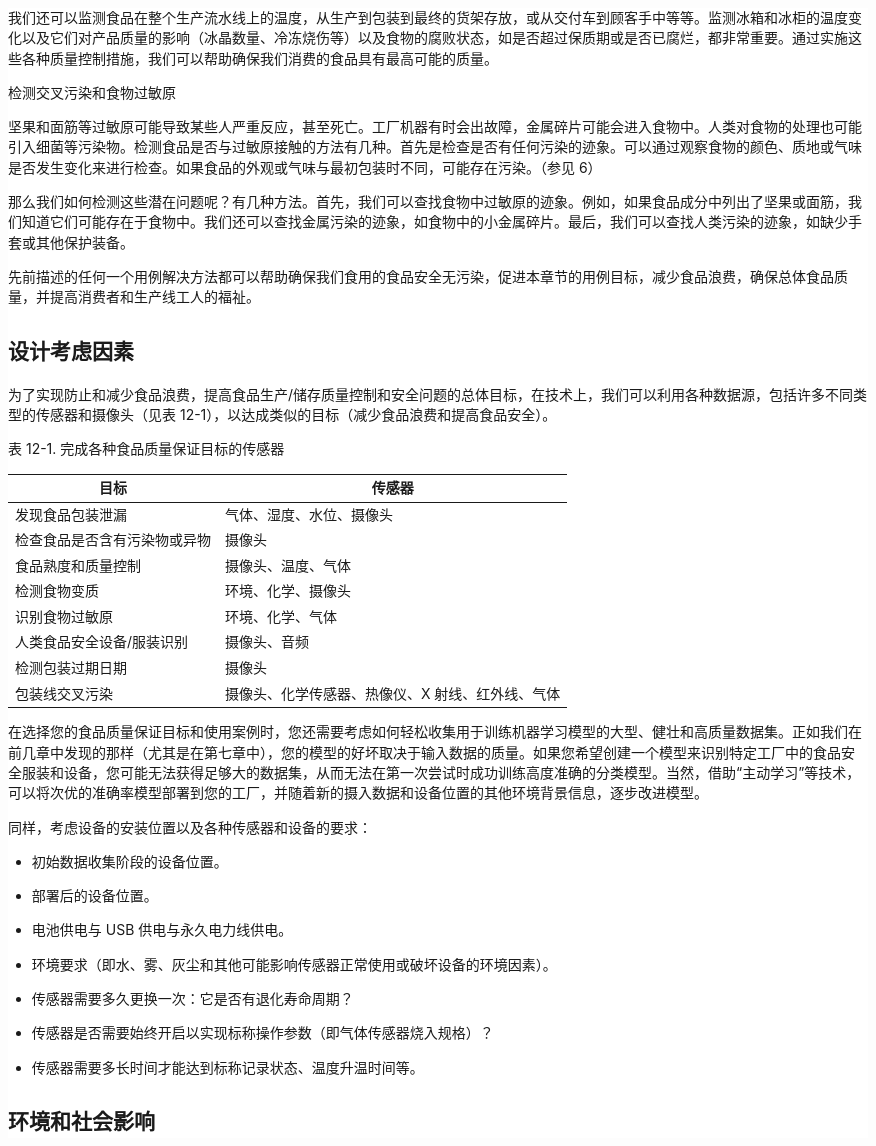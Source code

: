 我们还可以监测食品在整个生产流水线上的温度，从生产到包装到最终的货架存放，或从交付车到顾客手中等等。监测冰箱和冰柜的温度变化以及它们对产品质量的影响（冰晶数量、冷冻烧伤等）以及食物的腐败状态，如是否超过保质期或是否已腐烂，都非常重要。通过实施这些各种质量控制措施，我们可以帮助确保我们消费的食品具有最高可能的质量。

检测交叉污染和食物过敏原

坚果和面筋等过敏原可能导致某些人严重反应，甚至死亡。工厂机器有时会出故障，金属碎片可能会进入食物中。人类对食物的处理也可能引入细菌等污染物。检测食品是否与过敏原接触的方法有几种。首先是检查是否有任何污染的迹象。可以通过观察食物的颜色、质地或气味是否发生变化来进行检查。如果食品的外观或气味与最初包装时不同，可能存在污染。（参见 6）

那么我们如何检测这些潜在问题呢？有几种方法。首先，我们可以查找食物中过敏原的迹象。例如，如果食品成分中列出了坚果或面筋，我们知道它们可能存在于食物中。我们还可以查找金属污染的迹象，如食物中的小金属碎片。最后，我们可以查找人类污染的迹象，如缺少手套或其他保护装备。

先前描述的任何一个用例解决方法都可以帮助确保我们食用的食品安全无污染，促进本章节的用例目标，减少食品浪费，确保总体食品质量，并提高消费者和生产线工人的福祉。

## 设计考虑因素

为了实现防止和减少食品浪费，提高食品生产/储存质量控制和安全问题的总体目标，在技术上，我们可以利用各种数据源，包括许多不同类型的传感器和摄像头（见表 12-1），以达成类似的目标（减少食品浪费和提高食品安全）。

表 12-1. 完成各种食品质量保证目标的传感器

| 目标 | 传感器 |
| --- | --- |
| 发现食品包装泄漏 | 气体、湿度、水位、摄像头 |
| 检查食品是否含有污染物或异物 | 摄像头 |
| 食品熟度和质量控制 | 摄像头、温度、气体 |
| 检测食物变质 | 环境、化学、摄像头 |
| 识别食物过敏原 | 环境、化学、气体 |
| 人类食品安全设备/服装识别 | 摄像头、音频 |
| 检测包装过期日期 | 摄像头 |
| 包装线交叉污染 | 摄像头、化学传感器、热像仪、X 射线、红外线、气体 |

在选择您的食品质量保证目标和使用案例时，您还需要考虑如何轻松收集用于训练机器学习模型的大型、健壮和高质量数据集。正如我们在前几章中发现的那样（尤其是在第七章中），您的模型的好坏取决于输入数据的质量。如果您希望创建一个模型来识别特定工厂中的食品安全服装和设备，您可能无法获得足够大的数据集，从而无法在第一次尝试时成功训练高度准确的分类模型。当然，借助“主动学习”等技术，可以将次优的准确率模型部署到您的工厂，并随着新的摄入数据和设备位置的其他环境背景信息，逐步改进模型。

同样，考虑设备的安装位置以及各种传感器和设备的要求：

+   初始数据收集阶段的设备位置。

+   部署后的设备位置。

+   电池供电与 USB 供电与永久电力线供电。

+   环境要求（即水、雾、灰尘和其他可能影响传感器正常使用或破坏设备的环境因素）。

+   传感器需要多久更换一次：它是否有退化寿命周期？

+   传感器是否需要始终开启以实现标称操作参数（即气体传感器烧入规格）？

+   传感器需要多长时间才能达到标称记录状态、温度升温时间等。

## 环境和社会影响
